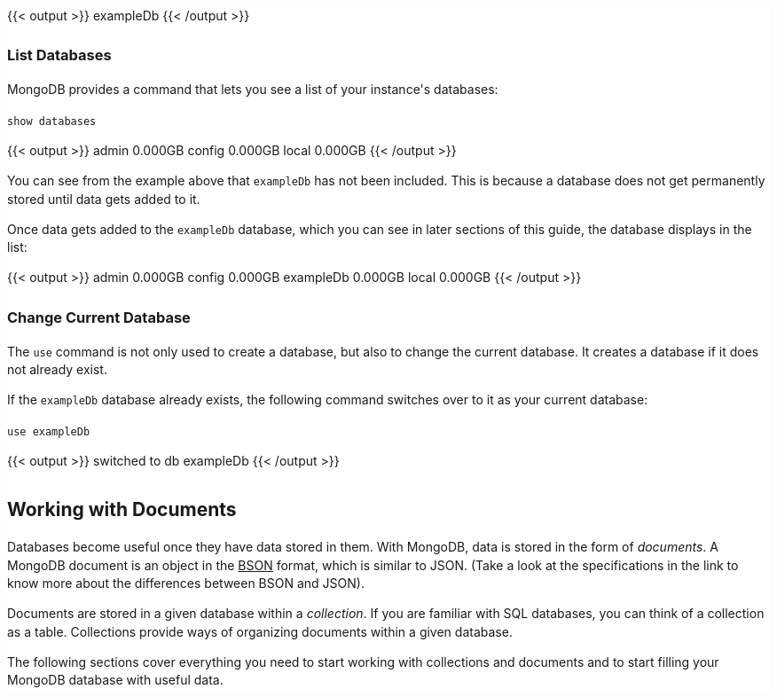 {{< output >}}
exampleDb
{{< /output >}}

### List Databases

MongoDB provides a command that lets you see a list of your instance's databases:

    show databases

{{< output >}}
admin   0.000GB
config  0.000GB
local   0.000GB
{{< /output >}}

You can see from the example above that `exampleDb` has not been included. This is because a database does not get permanently stored until data gets added to it.

Once data gets added to the `exampleDb` database, which you can see in later sections of this guide, the database displays in the list:

{{< output >}}
admin      0.000GB
config     0.000GB
exampleDb  0.000GB
local      0.000GB
{{< /output >}}

### Change Current Database

The `use` command is not only used to create a database, but also to change the current database. It creates a database if it does not already exist.

If the `exampleDb` database already exists, the following command switches over to it as your current database:

    use exampleDb

{{< output >}}
switched to db exampleDb
{{< /output >}}

## Working with Documents

Databases become useful once they have data stored in them. With MongoDB, data is stored in the form of *documents*. A MongoDB document is an object in the [BSON](http://bsonspec.org/) format, which is similar to JSON. (Take a look at the specifications in the link to know more about the differences between BSON and JSON).

Documents are stored in a given database within a *collection*. If you are familiar with SQL databases, you can think of a collection as a table. Collections provide ways of organizing documents within a given database.

The following sections cover everything you need to start working with collections and documents and to start filling your MongoDB database with useful data.
